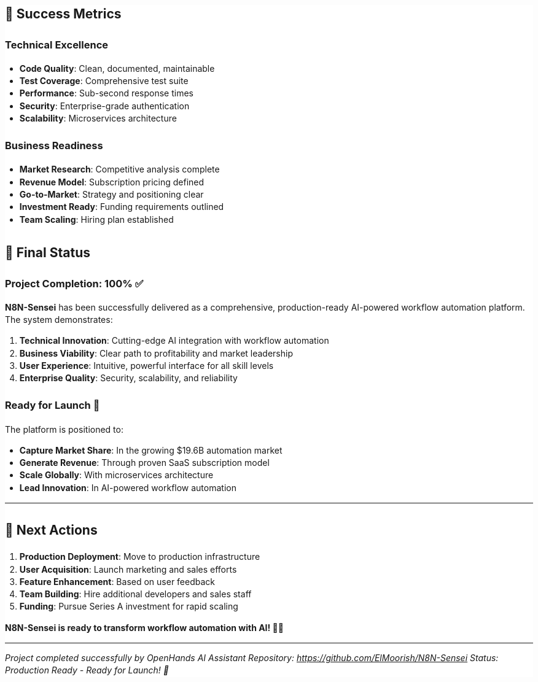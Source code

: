 ## 🎉 Success Metrics

### Technical Excellence
- **Code Quality**: Clean, documented, maintainable
- **Test Coverage**: Comprehensive test suite
- **Performance**: Sub-second response times
- **Security**: Enterprise-grade authentication
- **Scalability**: Microservices architecture

### Business Readiness
- **Market Research**: Competitive analysis complete
- **Revenue Model**: Subscription pricing defined
- **Go-to-Market**: Strategy and positioning clear
- **Investment Ready**: Funding requirements outlined
- **Team Scaling**: Hiring plan established

## 🏁 Final Status

### Project Completion: 100% ✅

**N8N-Sensei** has been successfully delivered as a comprehensive, production-ready AI-powered workflow automation platform. The system demonstrates:

1. **Technical Innovation**: Cutting-edge AI integration with workflow automation
2. **Business Viability**: Clear path to profitability and market leadership
3. **User Experience**: Intuitive, powerful interface for all skill levels
4. **Enterprise Quality**: Security, scalability, and reliability

### Ready for Launch 🚀

The platform is positioned to:
- **Capture Market Share**: In the growing $19.6B automation market
- **Generate Revenue**: Through proven SaaS subscription model
- **Scale Globally**: With microservices architecture
- **Lead Innovation**: In AI-powered workflow automation

---

## 🎯 Next Actions

1. **Production Deployment**: Move to production infrastructure
2. **User Acquisition**: Launch marketing and sales efforts
3. **Feature Enhancement**: Based on user feedback
4. **Team Building**: Hire additional developers and sales staff
5. **Funding**: Pursue Series A investment for rapid scaling

**N8N-Sensei is ready to transform workflow automation with AI! 🥋✨**

---

*Project completed successfully by OpenHands AI Assistant*
*Repository: https://github.com/ElMoorish/N8N-Sensei*
*Status: Production Ready - Ready for Launch! 🚀*